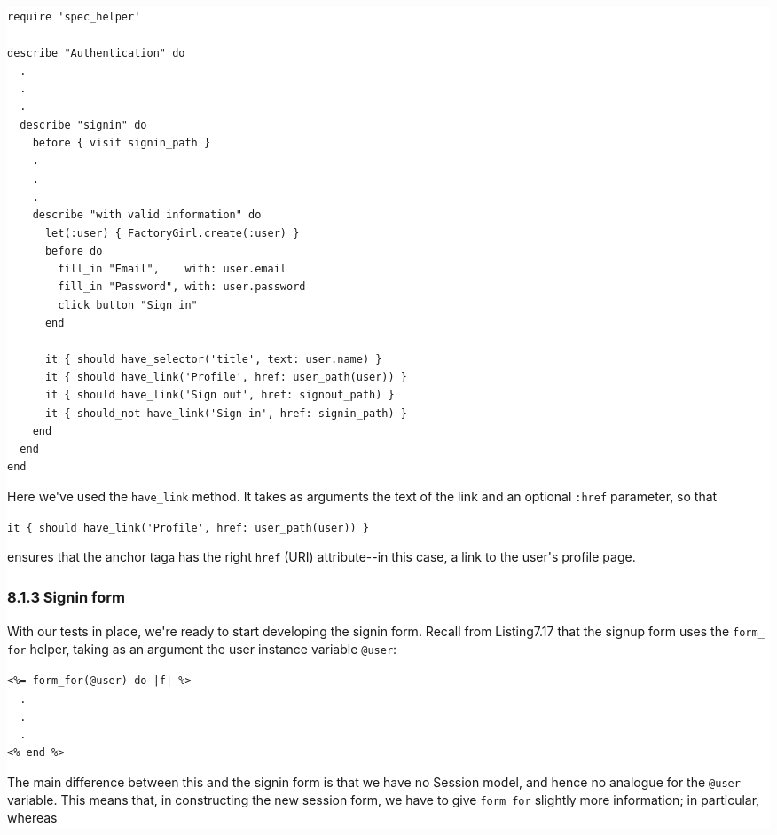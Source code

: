     
    require 'spec_helper'
    
    describe "Authentication" do
      .
      .
      .
      describe "signin" do
        before { visit signin_path }
        .
        .
        .
        describe "with valid information" do
          let(:user) { FactoryGirl.create(:user) }
          before do
            fill_in "Email",    with: user.email
            fill_in "Password", with: user.password
            click_button "Sign in"
          end
    
          it { should have_selector('title', text: user.name) }
          it { should have_link('Profile', href: user_path(user)) }
          it { should have_link('Sign out', href: signout_path) }
          it { should_not have_link('Sign in', href: signin_path) }
        end
      end
    end
    

Here we've used the `have_link` method. It takes as arguments the text of the
link and an optional `:href` parameter, so that

    
    it { should have_link('Profile', href: user_path(user)) }
    

ensures that the anchor tag`a` has the right `href` (URI)
attribute--in this case, a link to the user's profile page.

### 8.1.3 Signin form

With our tests in place, we're ready to start developing the signin form.
Recall from Listing7.17
that the signup form uses the `form_for` helper, taking as an argument the
user instance variable `@user`:

    
    <%= form_for(@user) do |f| %>
      .
      .
      .
    <% end %>
    

The main difference between this and the signin form is that we have no
Session model, and hence no analogue for the `@user` variable. This means
that, in constructing the new session form, we have to give `form_for`
slightly more information; in particular, whereas
